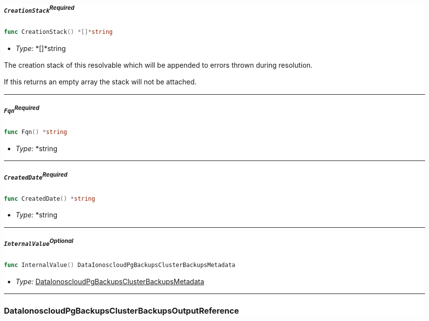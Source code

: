
##### `CreationStack`<sup>Required</sup> <a name="CreationStack" id="@cdktf/provider-ionoscloud.dataIonoscloudPgBackups.DataIonoscloudPgBackupsClusterBackupsMetadataOutputReference.property.creationStack"></a>

```go
func CreationStack() *[]*string
```

- *Type:* *[]*string

The creation stack of this resolvable which will be appended to errors thrown during resolution.

If this returns an empty array the stack will not be attached.

---

##### `Fqn`<sup>Required</sup> <a name="Fqn" id="@cdktf/provider-ionoscloud.dataIonoscloudPgBackups.DataIonoscloudPgBackupsClusterBackupsMetadataOutputReference.property.fqn"></a>

```go
func Fqn() *string
```

- *Type:* *string

---

##### `CreatedDate`<sup>Required</sup> <a name="CreatedDate" id="@cdktf/provider-ionoscloud.dataIonoscloudPgBackups.DataIonoscloudPgBackupsClusterBackupsMetadataOutputReference.property.createdDate"></a>

```go
func CreatedDate() *string
```

- *Type:* *string

---

##### `InternalValue`<sup>Optional</sup> <a name="InternalValue" id="@cdktf/provider-ionoscloud.dataIonoscloudPgBackups.DataIonoscloudPgBackupsClusterBackupsMetadataOutputReference.property.internalValue"></a>

```go
func InternalValue() DataIonoscloudPgBackupsClusterBackupsMetadata
```

- *Type:* <a href="#@cdktf/provider-ionoscloud.dataIonoscloudPgBackups.DataIonoscloudPgBackupsClusterBackupsMetadata">DataIonoscloudPgBackupsClusterBackupsMetadata</a>

---


### DataIonoscloudPgBackupsClusterBackupsOutputReference <a name="DataIonoscloudPgBackupsClusterBackupsOutputReference" id="@cdktf/provider-ionoscloud.dataIonoscloudPgBackups.DataIonoscloudPgBackupsClusterBackupsOutputReference"></a>

